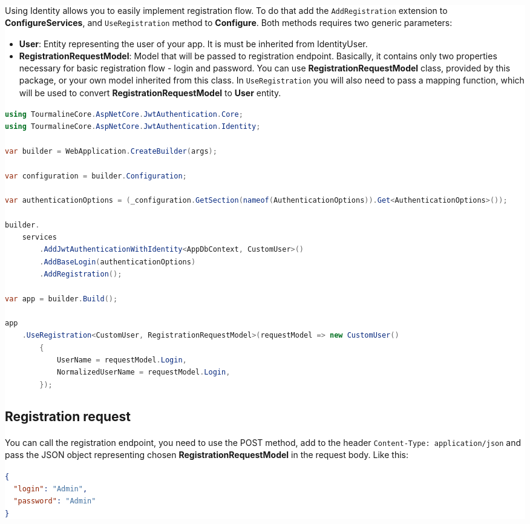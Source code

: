 Using Identity allows you to easily implement registration flow. To do that add
the `AddRegistration` extension to **ConfigureServices**, and `UseRegistration`
method to **Configure**. Both methods requires two generic parameters:

- **User**: Entity representing the user of your app. It is must be inherited
  from IdentityUser.
- **RegistrationRequestModel**: Model that will be passed to registration
  endpoint. Basically, it contains only two properties necessary for basic
  registration flow - login and password. You can use
  **RegistrationRequestModel** class, provided by this package, or your own
  model inherited from this class. In `UseRegistration` you will also need to
  pass a mapping function, which will be used to convert
  **RegistrationRequestModel** to **User** entity.

```cs
using TourmalineCore.AspNetCore.JwtAuthentication.Core;
using TourmalineCore.AspNetCore.JwtAuthentication.Identity;

var builder = WebApplication.CreateBuilder(args);

var configuration = builder.Configuration;

var authenticationOptions = (_configuration.GetSection(nameof(AuthenticationOptions)).Get<AuthenticationOptions>());

builder.
    services
        .AddJwtAuthenticationWithIdentity<AppDbContext, CustomUser>()
        .AddBaseLogin(authenticationOptions)
        .AddRegistration();

var app = builder.Build();

app
    .UseRegistration<CustomUser, RegistrationRequestModel>(requestModel => new CustomUser()
        {
            UserName = requestModel.Login,
            NormalizedUserName = requestModel.Login,
        });
```

## Registration request

You can call the registration endpoint, you need to use the POST method, add to
the header `Content-Type: application/json` and pass the JSON object
representing chosen **RegistrationRequestModel** in the request body. Like this:

```json
{
  "login": "Admin",
  "password": "Admin"
}
```
